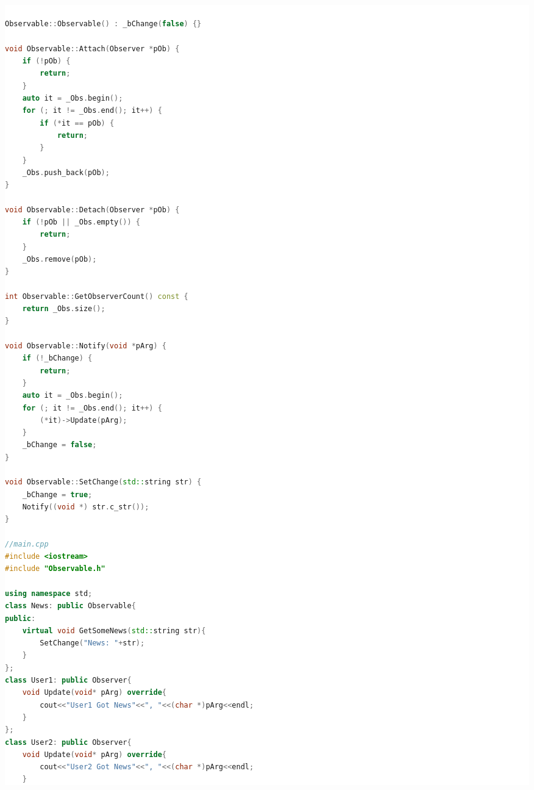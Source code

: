 ```cpp

Observable::Observable() : _bChange(false) {}

void Observable::Attach(Observer *pOb) {
    if (!pOb) {
        return;
    }
    auto it = _Obs.begin();
    for (; it != _Obs.end(); it++) {
        if (*it == pOb) {
            return;
        }
    }
    _Obs.push_back(pOb);
}

void Observable::Detach(Observer *pOb) {
    if (!pOb || _Obs.empty()) {
        return;
    }
    _Obs.remove(pOb);
}

int Observable::GetObserverCount() const {
    return _Obs.size();
}

void Observable::Notify(void *pArg) {
    if (!_bChange) {
        return;
    }
    auto it = _Obs.begin();
    for (; it != _Obs.end(); it++) {
        (*it)->Update(pArg);
    }
    _bChange = false;
}

void Observable::SetChange(std::string str) {
    _bChange = true;
    Notify((void *) str.c_str());
}

//main.cpp
#include <iostream>
#include "Observable.h"

using namespace std;
class News: public Observable{
public:
    virtual void GetSomeNews(std::string str){
        SetChange("News: "+str);
    }
};
class User1: public Observer{
    void Update(void* pArg) override{
        cout<<"User1 Got News"<<", "<<(char *)pArg<<endl;
    }
};
class User2: public Observer{
    void Update(void* pArg) override{
        cout<<"User2 Got News"<<", "<<(char *)pArg<<endl;
    }
```